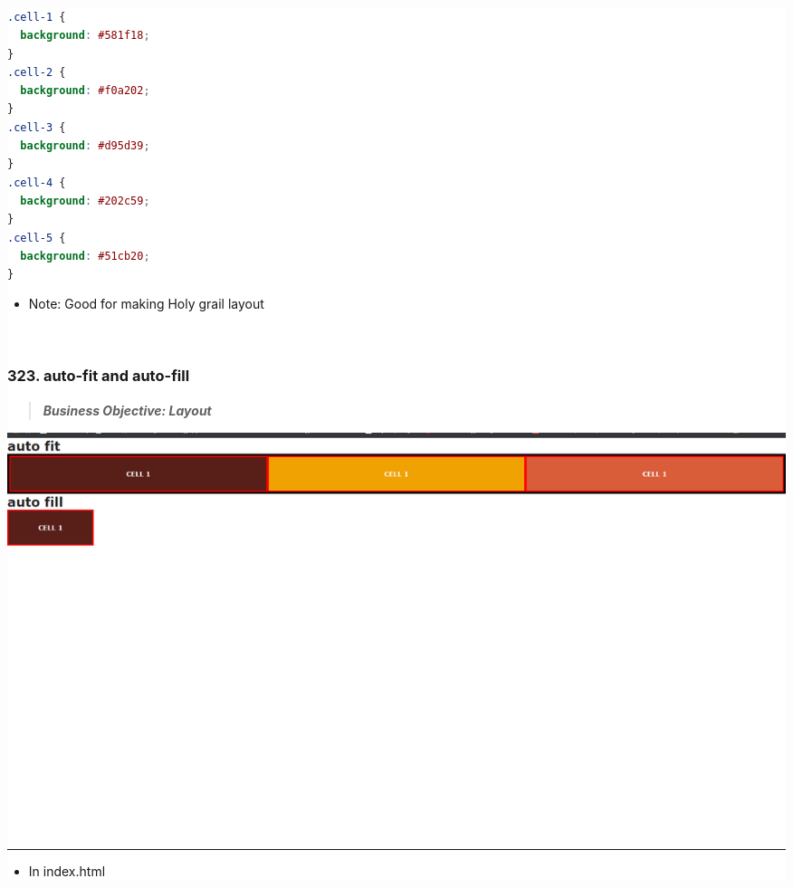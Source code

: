 ```css
.cell-1 {
  background: #581f18;
}
.cell-2 {
  background: #f0a202;
}
.cell-3 {
  background: #d95d39;
}
.cell-4 {
  background: #202c59;
}
.cell-5 {
  background: #51cb20;
}
```

- Note: Good for making Holy grail layout

<br>

### 323. auto-fit and auto-fill<a id="323"></a>

> **_Business Objective: Layout_**

<img src="notes/18-auto-fit-auto-fill.png" width="900">

---

- In index.html
